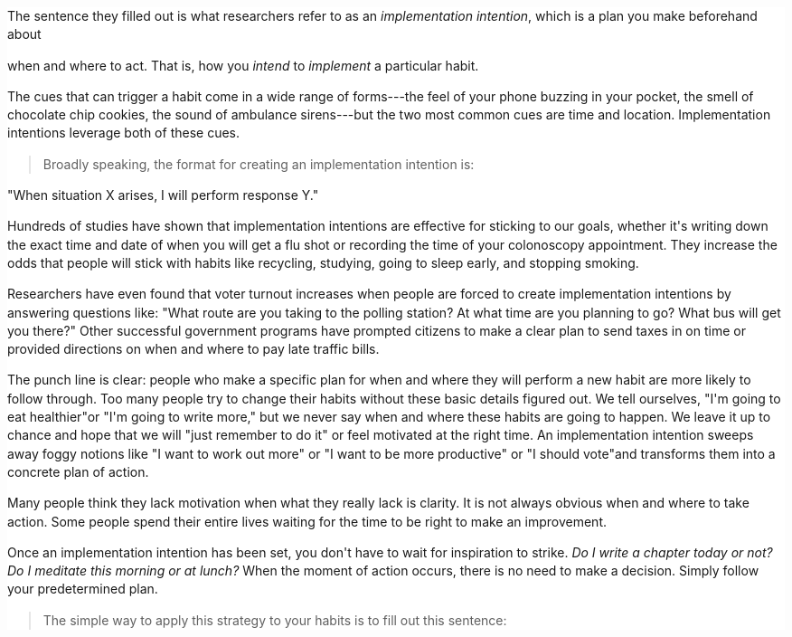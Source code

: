 The sentence they filled out is what researchers refer to as an
*implementation intention*, which is a plan you make beforehand about

when and where to act. That is, how you *intend* to *implement* a
particular habit.

The cues that can trigger a habit come in a wide range of forms---the
feel of your phone buzzing in your pocket, the smell of chocolate chip
cookies, the sound of ambulance sirens---but the two most common cues
are time and location. Implementation intentions leverage both of these
cues.

> Broadly speaking, the format for creating an implementation intention
> is:

"When situation X arises, I will perform response Y."

Hundreds of studies have shown that implementation intentions are
effective for sticking to our goals, whether it's writing down the exact
time and date of when you will get a flu shot or recording the time of
your colonoscopy appointment. They increase the odds that people will
stick with habits like recycling, studying, going to sleep early, and
stopping smoking.

Researchers have even found that voter turnout increases when people are
forced to create implementation intentions by answering questions like:
"What route are you taking to the polling station? At what time are you
planning to go? What bus will get you there?" Other successful
government programs have prompted citizens to make a clear plan to send
taxes in on time or provided directions on when and where to pay late
traffic bills.

The punch line is clear: people who make a specific plan for when and
where they will perform a new habit are more likely to follow through.
Too many people try to change their habits without these basic details
figured out. We tell ourselves, "I'm going to eat healthier"or "I'm
going to write more," but we never say when and where these habits are
going to happen. We leave it up to chance and hope that we will "just
remember to do it" or feel motivated at the right time. An
implementation intention sweeps away foggy notions like "I want to work
out more" or "I want to be more productive" or "I should vote"and
transforms them into a concrete plan of action.

Many people think they lack motivation when what they really lack is
clarity. It is not always obvious when and where to take action. Some
people spend their entire lives waiting for the time to be right to make
an improvement.

Once an implementation intention has been set, you don't have to wait
for inspiration to strike. *Do I write a chapter today or not? Do I
meditate this morning or at lunch?* When the moment of action occurs,
there is no need to make a decision. Simply follow your predetermined
plan.

> The simple way to apply this strategy to your habits is to fill out
> this sentence:

